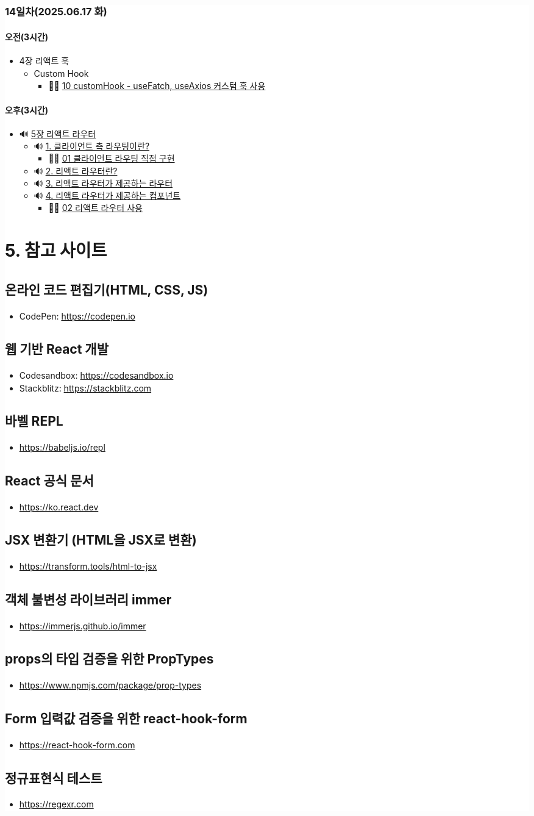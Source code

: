 ### 14일차(2025.06.17 화)
#### 오전(3시간)
* 4장 리액트 훅
  * Custom Hook
    - 🧑‍💻 [10 customHook - useFatch, useAxios 커스텀 훅 사용](./workspace-ins/ch12-app/todolist/10-customFetch)

#### 오후(3시간)
* 🔊 [5장 리액트 라우터](./workspace-ins/ch05-router#5장-리액트-라우터)
  * 🔊 [1. 클라이언트 측 라우팅이란?](./workspace-ins/ch05-router#1-클라이언트-측-라우팅이란)
    - 🧑‍💻 [01 클라이언트 라우팅 직접 구현](./workspace-ins/ch05-router/01-my-router)
  * 🔊 [2. 리액트 라우터란?](./workspace-ins/ch05-router#2-리액트-라우터란)
  * 🔊 [3. 리액트 라우터가 제공하는 라우터](./workspace-ins/ch05-router#3-리액트-라우터가-제공하는-라우터)
  * 🔊 [4. 리액트 라우터가 제공하는 컴포넌트](./workspace-ins/ch05-router#4-리액트-라우터가-제공하는-컴포넌트)
    - 🧑‍💻 [02 리액트 라우터 사용](./workspace-ins/ch05-router/02-react-router)
    
# 5. 참고 사이트

## 온라인 코드 편집기(HTML, CSS, JS)
* CodePen: <https://codepen.io>

## 웹 기반 React 개발
* Codesandbox: <https://codesandbox.io>
* Stackblitz: <https://stackblitz.com>

## 바벨 REPL
* <https://babeljs.io/repl>

## React 공식 문서
* <https://ko.react.dev>

## JSX 변환기 (HTML을 JSX로 변환)
* <https://transform.tools/html-to-jsx>

## 객체 불변성 라이브러리 immer
* <https://immerjs.github.io/immer>

## props의 타입 검증을 위한 PropTypes
* <https://www.npmjs.com/package/prop-types>

## Form 입력값 검증을 위한 react-hook-form
* <https://react-hook-form.com>

## 정규표현식 테스트
* <https://regexr.com>
